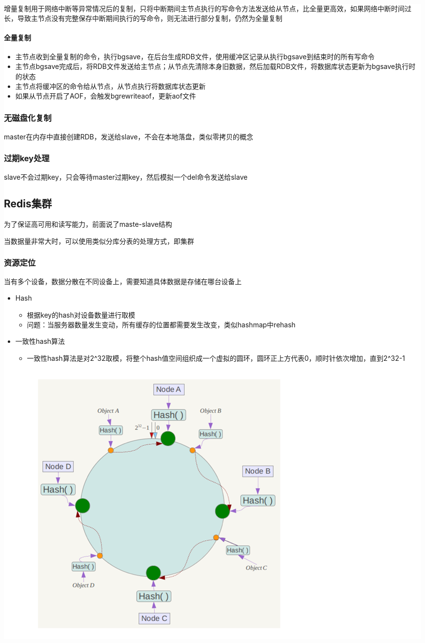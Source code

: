增量复制用于网络中断等异常情况后的复制，只将中断期间主节点执行的写命令方法发送给从节点，比全量更高效，如果网络中断时间过长，导致主节点没有完整保存中断期间执行的写命令，则无法进行部分复制，仍然为全量复制

#### 全量复制

- 主节点收到全量复制的命令，执行bgsave，在后台生成RDB文件，使用缓冲区记录从执行bgsave到结束时的所有写命令
- 主节点bgsave完成后，将RDB文件发送给主节点；从节点先清除本身旧数据，然后加载RDB文件，将数据库状态更新为bgsave执行时的状态
- 主节点将缓冲区的命令给从节点，从节点执行将数据库状态更新
- 如果从节点开启了AOF，会触发bgrewriteaof，更新aof文件

### 无磁盘化复制

master在内存中直接创建RDB，发送给slave，不会在本地落盘，类似零拷贝的概念

### 过期key处理

slave不会过期key，只会等待master过期key，然后模拟一个del命令发送给slave

## Redis集群  

为了保证高可用和读写能力，前面说了maste-slave结构

当数据量非常大时，可以使用类似分库分表的处理方式，即集群

### 资源定位

当有多个设备，数据分散在不同设备上，需要知道具体数据是存储在哪台设备上

- Hash

  - 根据key的hash对设备数量进行取模
  - 问题：当服务器数量发生变动，所有缓存的位置都需要发生改变，类似hashmap中rehash

- 一致性hash算法

  - 一致性hash算法是对2^32取模，将整个hash值空间组织成一个虚拟的圆环，圆环正上方代表0，顺时针依次增加，直到2^32-1

    ​     ![计算机生成了可选文字: s） NodeD Hash s） NodeA Hash Hash NodeC Hash(） NodeB Hash 0 Hash(） 0b℃](../assets/clip_image001-1587943221776.png)  

